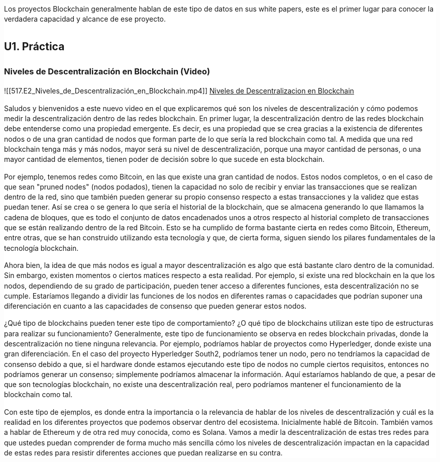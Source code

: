 Los proyectos Blockchain generalmente hablan de este tipo de datos en sus white papers, este es el primer lugar para conocer la verdadera capacidad y alcance de ese proyecto.

## U1. Práctica
### Niveles de Descentralización en Blockchain (Video)
![[517.E2_Niveles_de_Descentralización_en_Blockchain.mp4]]
[Niveles de Descentralizacion en Blockchain](https://app.web3mba.io?wvideo=tx4k7z8fbw)

Saludos y bienvenidos a este nuevo video en el que explicaremos qué son los niveles de descentralización y cómo podemos medir la descentralización dentro de las redes blockchain. En primer lugar, la descentralización dentro de las redes blockchain debe entenderse como una propiedad emergente. Es decir, es una propiedad que se crea gracias a la existencia de diferentes nodos o de una gran cantidad de nodos que forman parte de lo que sería la red blockchain como tal. A medida que una red blockchain tenga más y más nodos, mayor será su nivel de descentralización, porque una mayor cantidad de personas, o una mayor cantidad de elementos, tienen poder de decisión sobre lo que sucede en esta blockchain.

Por ejemplo, tenemos redes como Bitcoin, en las que existe una gran cantidad de nodos. Estos nodos completos, o en el caso de que sean "pruned nodes" (nodos podados), tienen la capacidad no solo de recibir y enviar las transacciones que se realizan dentro de la red, sino que también pueden generar su propio consenso respecto a estas transacciones y la validez que estas puedan tener. Así se crea o se genera lo que sería el historial de la blockchain, que se almacena generando lo que llamamos la cadena de bloques, que es todo el conjunto de datos encadenados unos a otros respecto al historial completo de transacciones que se están realizando dentro de la red Bitcoin. Esto se ha cumplido de forma bastante cierta en redes como Bitcoin, Ethereum, entre otras, que se han construido utilizando esta tecnología y que, de cierta forma, siguen siendo los pilares fundamentales de la tecnología blockchain.

Ahora bien, la idea de que más nodos es igual a mayor descentralización es algo que está bastante claro dentro de la comunidad. Sin embargo, existen momentos o ciertos matices respecto a esta realidad. Por ejemplo, si existe una red blockchain en la que los nodos, dependiendo de su grado de participación, pueden tener acceso a diferentes funciones, esta descentralización no se cumple. Estaríamos llegando a dividir las funciones de los nodos en diferentes ramas o capacidades que podrían suponer una diferenciación en cuanto a las capacidades de consenso que pueden generar estos nodos.

¿Qué tipo de blockchains pueden tener este tipo de comportamiento? ¿O qué tipo de blockchains utilizan este tipo de estructuras para realizar su funcionamiento? Generalmente, este tipo de funcionamiento se observa en redes blockchain privadas, donde la descentralización no tiene ninguna relevancia. Por ejemplo, podríamos hablar de proyectos como Hyperledger, donde existe una gran diferenciación. En el caso del proyecto Hyperledger South2, podríamos tener un nodo, pero no tendríamos la capacidad de consenso debido a que, si el hardware donde estamos ejecutando este tipo de nodos no cumple ciertos requisitos, entonces no podríamos generar un consenso; simplemente podríamos almacenar la información. Aquí estaríamos hablando de que, a pesar de que son tecnologías blockchain, no existe una descentralización real, pero podríamos mantener el funcionamiento de la blockchain como tal.

Con este tipo de ejemplos, es donde entra la importancia o la relevancia de hablar de los niveles de descentralización y cuál es la realidad en los diferentes proyectos que podemos observar dentro del ecosistema. Inicialmente hablé de Bitcoin. También vamos a hablar de Ethereum y de otra red muy conocida, como es Solana. Vamos a medir la descentralización de estas tres redes para que ustedes puedan comprender de forma mucho más sencilla cómo los niveles de descentralización impactan en la capacidad de estas redes para resistir diferentes acciones que puedan realizarse en su contra.
